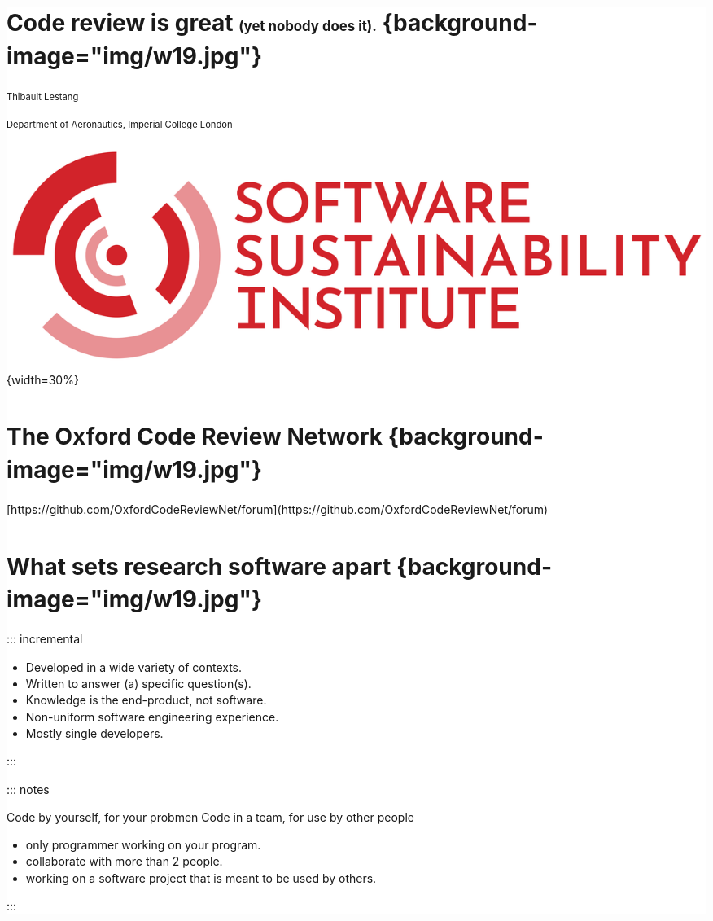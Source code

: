 # Code review is great <span style='font-size: 0.6em'>(yet nobody does it).</span> {background-image="img/w19.jpg"}

<span style="font-size: 0.8em">Thibault Lestang</span>

<span style="font-size: 0.8em">Department of Aeronautics, Imperial College London</span>

![](img/SSI_PRIMARY-LOGO.png){width=30%}

# The Oxford Code Review Network {background-image="img/w19.jpg"}

[https://github.com/OxfordCodeReviewNet/forum](https://github.com/OxfordCodeReviewNet/forum)

# What sets research software apart {background-image="img/w19.jpg"}

::: incremental

- Developed in a wide variety of contexts.
- Written to answer (a) specific question(s).
- Knowledge is the end-product, not software.
- Non-uniform software engineering experience.
- Mostly single developers.

:::

::: notes

Code by yourself, for your probmen
Code in a team, for use by other people

- only programmer working on your program.
- collaborate with more than 2 people.
- working on a software project that is meant to be used by others.

:::

